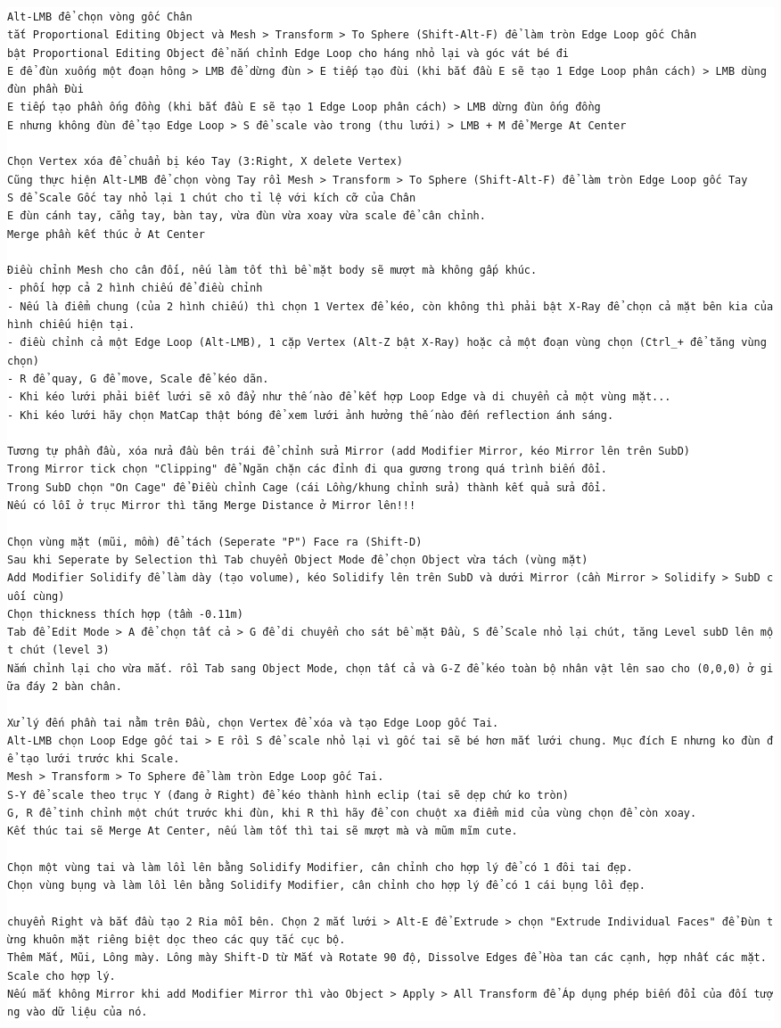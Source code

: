 ```
Alt-LMB để chọn vòng gốc Chân
tắt Proportional Editing Object và Mesh > Transform > To Sphere (Shift-Alt-F) để làm tròn Edge Loop gốc Chân
bật Proportional Editing Object để nắn chỉnh Edge Loop cho háng nhỏ lại và góc vát bé đi
E để đùn xuống một đoạn hông > LMB để dừng đùn > E tiếp tạo đùi (khi bắt đầu E sẽ tạo 1 Edge Loop phân cách) > LMB dùng đùn phần Đùi
E tiếp tạo phần ống đồng (khi bắt đầu E sẽ tạo 1 Edge Loop phân cách) > LMB dừng đùn ống đồng
E nhưng không đùn để tạo Edge Loop > S để scale vào trong (thu lưới) > LMB + M để Merge At Center

Chọn Vertex xóa để chuẩn bị kéo Tay (3:Right, X delete Vertex)
Cũng thực hiện Alt-LMB để chọn vòng Tay rồi Mesh > Transform > To Sphere (Shift-Alt-F) để làm tròn Edge Loop gốc Tay
S để Scale Gốc tay nhỏ lại 1 chút cho tỉ lệ với kích cỡ của Chân
E đùn cánh tay, cẳng tay, bàn tay, vừa đùn vừa xoay vừa scale để cân chỉnh.
Merge phần kết thúc ở At Center

Điều chỉnh Mesh cho cân đối, nếu làm tốt thì bề mặt body sẽ mượt mà không gấp khúc.
- phối hợp cả 2 hình chiếu để điều chỉnh
- Nếu là điểm chung (của 2 hình chiếu) thì chọn 1 Vertex để kéo, còn không thì phải bật X-Ray để chọn cả mặt bên kia của hình chiếu hiện tại.
- điều chỉnh cả một Edge Loop (Alt-LMB), 1 cặp Vertex (Alt-Z bật X-Ray) hoặc cả một đoạn vùng chọn (Ctrl_+ để tăng vùng chọn)
- R để quay, G để move, Scale để kéo dãn.
- Khi kéo lưới phải biết lưới sẽ xô đẩy như thế nào để kết hợp Loop Edge và di chuyển cả một vùng mặt...
- Khi kéo lưới hãy chọn MatCap thật bóng để xem lưới ảnh hưởng thế nào đến reflection ánh sáng.

Tương tự phần đầu, xóa nửa đầu bên trái để chỉnh sửa Mirror (add Modifier Mirror, kéo Mirror lên trên SubD)
Trong Mirror tick chọn "Clipping" để Ngăn chặn các đỉnh đi qua gương trong quá trình biến đổi.
Trong SubD chọn "On Cage" để Điều chỉnh Cage (cái Lồng/khung chỉnh sửa) thành kết quả sửa đổi.
Nếu có lỗi ở trục Mirror thì tăng Merge Distance ở Mirror lên!!!

Chọn vùng mặt (mũi, mồm) để tách (Seperate "P") Face ra (Shift-D)
Sau khi Seperate by Selection thì Tab chuyển Object Mode để chọn Object vừa tách (vùng mặt)
Add Modifier Solidify để làm dày (tạo volume), kéo Solidify lên trên SubD và dưới Mirror (cần Mirror > Solidify > SubD cuối cùng)
Chọn thickness thích hợp (tầm -0.11m)
Tab để Edit Mode > A để chọn tất cả > G để di chuyển cho sát bề mặt Đầu, S để Scale nhỏ lại chút, tăng Level subD lên một chút (level 3)
Nắm chỉnh lại cho vừa mắt. rồi Tab sang Object Mode, chọn tất cả và G-Z để kéo toàn bộ nhân vật lên sao cho (0,0,0) ở giữa đáy 2 bàn chân.

Xử lý đến phần tai nằm trên Đầu, chọn Vertex để xóa và tạo Edge Loop gốc Tai.
Alt-LMB chọn Loop Edge gốc tai > E rồi S để scale nhỏ lại vì gốc tai sẽ bé hơn mắt lưới chung. Mục đích E nhưng ko đùn để tạo lưới trước khi Scale.
Mesh > Transform > To Sphere để làm tròn Edge Loop gốc Tai.
S-Y để scale theo trục Y (đang ở Right) để kéo thành hình eclip (tai sẽ dẹp chứ ko tròn)
G, R để tinh chỉnh một chút trước khi đùn, khi R thì hãy để con chuột xa điểm mid của vùng chọn để còn xoay.
Kết thúc tai sẽ Merge At Center, nếu làm tốt thì tai sẽ mượt mà và mũm mĩm cute.

Chọn một vùng tai và làm lồi lên bằng Solidify Modifier, cân chỉnh cho hợp lý để có 1 đôi tai đẹp.
Chọn vùng bụng và làm lồi lên bằng Solidify Modifier, cân chỉnh cho hợp lý để có 1 cái bụng lồi đẹp.

chuyển Right và bắt đầu tạo 2 Ria mỗi bên. Chọn 2 mắt lưới > Alt-E để Extrude > chọn "Extrude Individual Faces" để Đùn từng khuôn mặt riêng biệt dọc theo các quy tắc cục bộ.
Thêm Mắt, Mũi, Lông mày. Lông mày Shift-D từ Mắt và Rotate 90 độ, Dissolve Edges để Hòa tan các cạnh, hợp nhất các mặt. Scale cho hợp lý.
Nếu mắt không Mirror khi add Modifier Mirror thì vào Object > Apply > All Transform để Áp dụng phép biến đổi của đối tượng vào dữ liệu của nó.
```